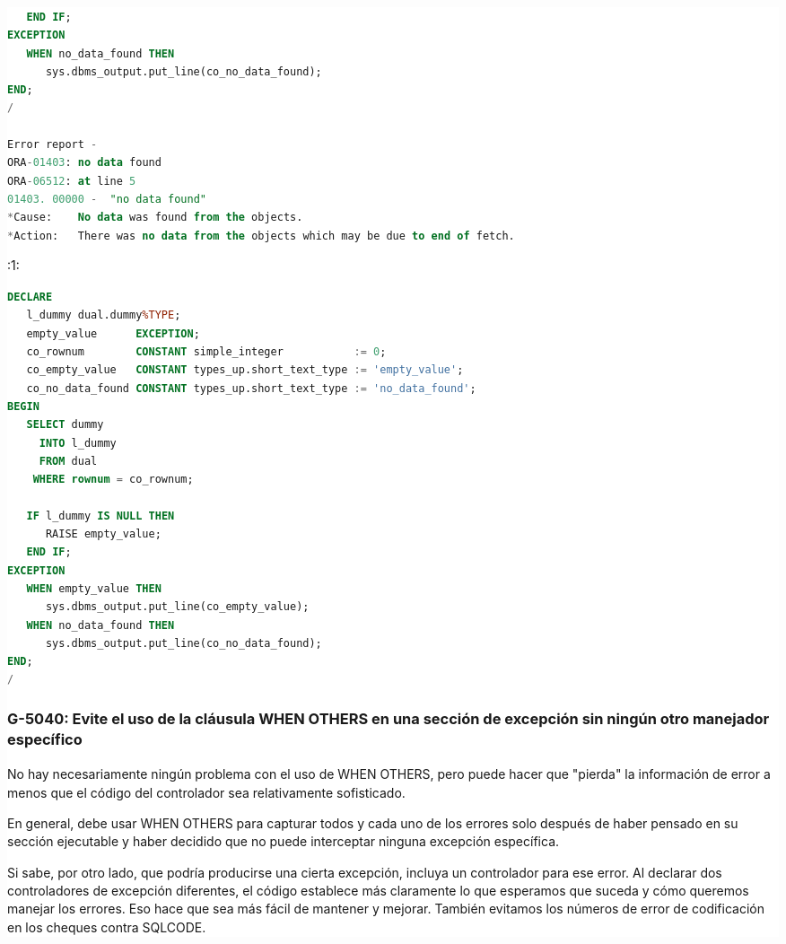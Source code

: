 ```sql
   END IF;
EXCEPTION
   WHEN no_data_found THEN
      sys.dbms_output.put_line(co_no_data_found);
END;
/

Error report -
ORA-01403: no data found
ORA-06512: at line 5
01403. 00000 -  "no data found"
*Cause:    No data was found from the objects.
*Action:   There was no data from the objects which may be due to end of fetch.
```

:1:

```sql
DECLARE
   l_dummy dual.dummy%TYPE;
   empty_value      EXCEPTION;
   co_rownum        CONSTANT simple_integer           := 0;
   co_empty_value   CONSTANT types_up.short_text_type := 'empty_value';
   co_no_data_found CONSTANT types_up.short_text_type := 'no_data_found';
BEGIN
   SELECT dummy
     INTO l_dummy
     FROM dual
    WHERE rownum = co_rownum;

   IF l_dummy IS NULL THEN
      RAISE empty_value;
   END IF;
EXCEPTION
   WHEN empty_value THEN
      sys.dbms_output.put_line(co_empty_value);
   WHEN no_data_found THEN
      sys.dbms_output.put_line(co_no_data_found);
END;
/
```

### G-5040: Evite el uso de la cláusula WHEN OTHERS en una sección de excepción sin ningún otro manejador específico

No hay necesariamente ningún problema con el uso de WHEN OTHERS, pero puede hacer que "pierda" la información de error a menos que el código del controlador sea relativamente sofisticado.

En general, debe usar WHEN OTHERS para capturar todos y cada uno de los errores solo después de haber pensado en su sección ejecutable y haber decidido que no puede interceptar ninguna excepción específica.

Si sabe, por otro lado, que podría producirse una cierta excepción, incluya un controlador para ese error. Al declarar dos controladores de excepción diferentes, el código establece más claramente lo que esperamos que suceda y cómo queremos manejar los errores. Eso hace que sea más fácil de mantener y mejorar. También evitamos los números de error de codificación en los cheques contra SQLCODE.
